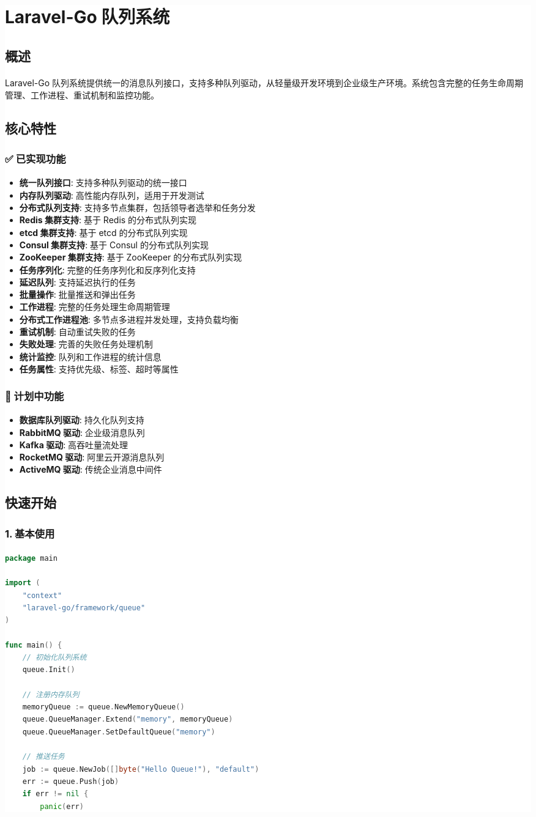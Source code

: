 # Laravel-Go 队列系统

## 概述

Laravel-Go 队列系统提供统一的消息队列接口，支持多种队列驱动，从轻量级开发环境到企业级生产环境。系统包含完整的任务生命周期管理、工作进程、重试机制和监控功能。

## 核心特性

### ✅ 已实现功能

- **统一队列接口**: 支持多种队列驱动的统一接口
- **内存队列驱动**: 高性能内存队列，适用于开发测试
- **分布式队列支持**: 支持多节点集群，包括领导者选举和任务分发
- **Redis 集群支持**: 基于 Redis 的分布式队列实现
- **etcd 集群支持**: 基于 etcd 的分布式队列实现
- **Consul 集群支持**: 基于 Consul 的分布式队列实现
- **ZooKeeper 集群支持**: 基于 ZooKeeper 的分布式队列实现
- **任务序列化**: 完整的任务序列化和反序列化支持
- **延迟队列**: 支持延迟执行的任务
- **批量操作**: 批量推送和弹出任务
- **工作进程**: 完整的任务处理生命周期管理
- **分布式工作进程池**: 多节点多进程并发处理，支持负载均衡
- **重试机制**: 自动重试失败的任务
- **失败处理**: 完善的失败任务处理机制
- **统计监控**: 队列和工作进程的统计信息
- **任务属性**: 支持优先级、标签、超时等属性

### 🚧 计划中功能

- **数据库队列驱动**: 持久化队列支持
- **RabbitMQ 驱动**: 企业级消息队列
- **Kafka 驱动**: 高吞吐量流处理
- **RocketMQ 驱动**: 阿里云开源消息队列
- **ActiveMQ 驱动**: 传统企业消息中间件

## 快速开始

### 1. 基本使用

```go
package main

import (
    "context"
    "laravel-go/framework/queue"
)

func main() {
    // 初始化队列系统
    queue.Init()

    // 注册内存队列
    memoryQueue := queue.NewMemoryQueue()
    queue.QueueManager.Extend("memory", memoryQueue)
    queue.QueueManager.SetDefaultQueue("memory")

    // 推送任务
    job := queue.NewJob([]byte("Hello Queue!"), "default")
    err := queue.Push(job)
    if err != nil {
        panic(err)
```